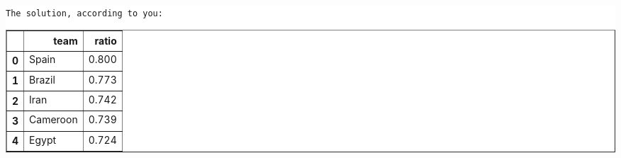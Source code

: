     The solution, according to you:
    


<div>
<style scoped>
    .dataframe tbody tr th:only-of-type {
        vertical-align: middle;
    }

    .dataframe tbody tr th {
        vertical-align: top;
    }

    .dataframe thead th {
        text-align: right;
    }
</style>
<table border="1" class="dataframe">
  <thead>
    <tr style="text-align: right;">
      <th></th>
      <th>team</th>
      <th>ratio</th>
    </tr>
  </thead>
  <tbody>
    <tr>
      <th>0</th>
      <td>Spain</td>
      <td>0.800</td>
    </tr>
    <tr>
      <th>1</th>
      <td>Brazil</td>
      <td>0.773</td>
    </tr>
    <tr>
      <th>2</th>
      <td>Iran</td>
      <td>0.742</td>
    </tr>
    <tr>
      <th>3</th>
      <td>Cameroon</td>
      <td>0.739</td>
    </tr>
    <tr>
      <th>4</th>
      <td>Egypt</td>
      <td>0.724</td>
    </tr>
  </tbody>
</table>
</div>
